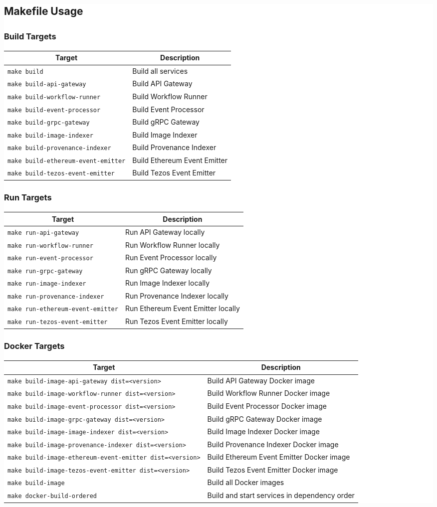 ## Makefile Usage

### Build Targets

| Target | Description |
|--------|-------------|
| `make build` | Build all services |
| `make build-api-gateway` | Build API Gateway |
| `make build-workflow-runner` | Build Workflow Runner |
| `make build-event-processor` | Build Event Processor |
| `make build-grpc-gateway` | Build gRPC Gateway |
| `make build-image-indexer` | Build Image Indexer |
| `make build-provenance-indexer` | Build Provenance Indexer |
| `make build-ethereum-event-emitter` | Build Ethereum Event Emitter |
| `make build-tezos-event-emitter` | Build Tezos Event Emitter |

### Run Targets

| Target | Description |
|--------|-------------|
| `make run-api-gateway` | Run API Gateway locally |
| `make run-workflow-runner` | Run Workflow Runner locally |
| `make run-event-processor` | Run Event Processor locally |
| `make run-grpc-gateway` | Run gRPC Gateway locally |
| `make run-image-indexer` | Run Image Indexer locally |
| `make run-provenance-indexer` | Run Provenance Indexer locally |
| `make run-ethereum-event-emitter` | Run Ethereum Event Emitter locally |
| `make run-tezos-event-emitter` | Run Tezos Event Emitter locally |

### Docker Targets

| Target | Description |
|--------|-------------|
| `make build-image-api-gateway dist=<version>` | Build API Gateway Docker image |
| `make build-image-workflow-runner dist=<version>` | Build Workflow Runner Docker image |
| `make build-image-event-processor dist=<version>` | Build Event Processor Docker image |
| `make build-image-grpc-gateway dist=<version>` | Build gRPC Gateway Docker image |
| `make build-image-image-indexer dist=<version>` | Build Image Indexer Docker image |
| `make build-image-provenance-indexer dist=<version>` | Build Provenance Indexer Docker image |
| `make build-image-ethereum-event-emitter dist=<version>` | Build Ethereum Event Emitter Docker image |
| `make build-image-tezos-event-emitter dist=<version>` | Build Tezos Event Emitter Docker image |
| `make build-image` | Build all Docker images |
| `make docker-build-ordered` | Build and start services in dependency order |
